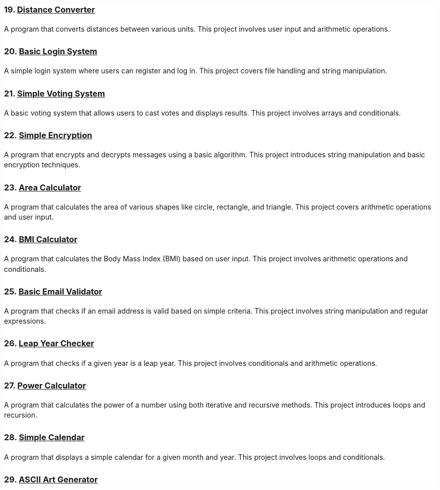 ### 19. [Distance Converter](./distance-converter/main.c)

A program that converts distances between various units. This project involves user input and arithmetic operations.

### 20. [Basic Login System](./basic-login-system/main.c)

A simple login system where users can register and log in. This project covers file handling and string manipulation.

### 21. [Simple Voting System](./simple-voting-system/main.c)

A basic voting system that allows users to cast votes and displays results. This project involves arrays and conditionals.

### 22. [Simple Encryption](./simple-encryption/main.c)

A program that encrypts and decrypts messages using a basic algorithm. This project introduces string manipulation and basic encryption techniques.

### 23. [Area Calculator](./area-calculator/main.c)

A program that calculates the area of various shapes like circle, rectangle, and triangle. This project covers arithmetic operations and user input.

### 24. [BMI Calculator](./bmi-calculator/main.c)

A program that calculates the Body Mass Index (BMI) based on user input. This project involves arithmetic operations and conditionals.

### 25. [Basic Email Validator](./basic-email-validator/main.c)

A program that checks if an email address is valid based on simple criteria. This project involves string manipulation and regular expressions.

### 26. [Leap Year Checker](./leap-year-checker/main.c)

A program that checks if a given year is a leap year. This project involves conditionals and arithmetic operations.

### 27. [Power Calculator](./power-calculator/main.c)

A program that calculates the power of a number using both iterative and recursive methods. This project introduces loops and recursion.

### 28. [Simple Calendar](./simple-calendar/main.c)

A program that displays a simple calendar for a given month and year. This project involves loops and conditionals.

### 29. [ASCII Art Generator](./ascii-art-generator/main.c)

